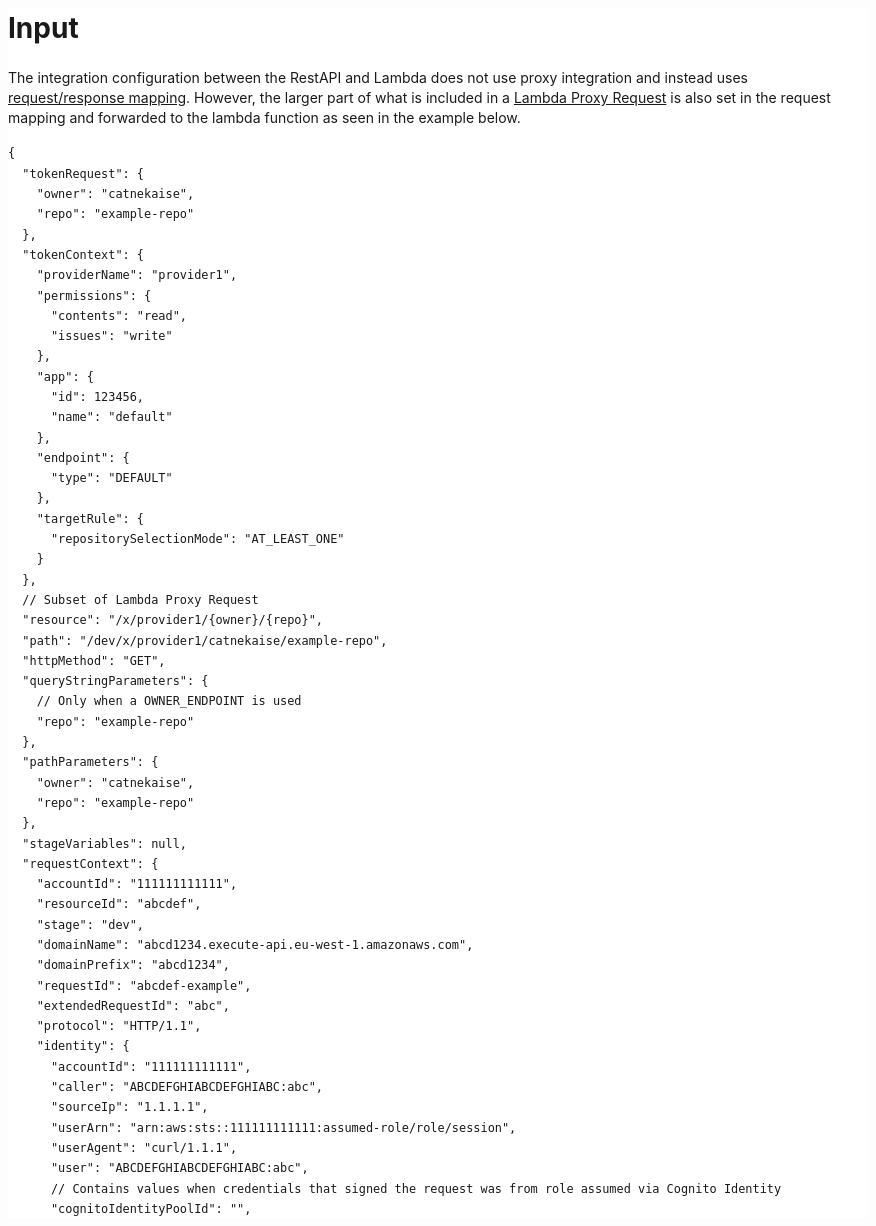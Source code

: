 # Input
The integration configuration between the RestAPI and Lambda does not use proxy integration and instead uses [request/response mapping](https://docs.aws.amazon.com/apigateway/latest/developerguide/rest-api-data-transformations.html). However, the larger part of what is included in a [Lambda Proxy Request](https://docs.aws.amazon.com/apigateway/latest/developerguide/set-up-lambda-proxy-integrations.html#api-gateway-simple-proxy-for-lambda-input-format) is also set in the request mapping and forwarded to the lambda function as seen in the example below. 

```json5
{
  "tokenRequest": {
    "owner": "catnekaise",
    "repo": "example-repo"
  },
  "tokenContext": {
    "providerName": "provider1",
    "permissions": {
      "contents": "read",
      "issues": "write"
    },
    "app": {
      "id": 123456,
      "name": "default"
    },
    "endpoint": {
      "type": "DEFAULT"
    },
    "targetRule": {
      "repositorySelectionMode": "AT_LEAST_ONE"
    }
  },
  // Subset of Lambda Proxy Request
  "resource": "/x/provider1/{owner}/{repo}",
  "path": "/dev/x/provider1/catnekaise/example-repo",
  "httpMethod": "GET",
  "queryStringParameters": {
    // Only when a OWNER_ENDPOINT is used
    "repo": "example-repo"
  },
  "pathParameters": {
    "owner": "catnekaise",
    "repo": "example-repo"
  },
  "stageVariables": null,
  "requestContext": {
    "accountId": "111111111111",
    "resourceId": "abcdef",
    "stage": "dev",
    "domainName": "abcd1234.execute-api.eu-west-1.amazonaws.com",
    "domainPrefix": "abcd1234",
    "requestId": "abcdef-example",
    "extendedRequestId": "abc",
    "protocol": "HTTP/1.1",
    "identity": {
      "accountId": "111111111111",
      "caller": "ABCDEFGHIABCDEFGHIABC:abc",
      "sourceIp": "1.1.1.1",
      "userArn": "arn:aws:sts::111111111111:assumed-role/role/session",
      "userAgent": "curl/1.1.1",
      "user": "ABCDEFGHIABCDEFGHIABC:abc",
      // Contains values when credentials that signed the request was from role assumed via Cognito Identity
      "cognitoIdentityPoolId": "",
```